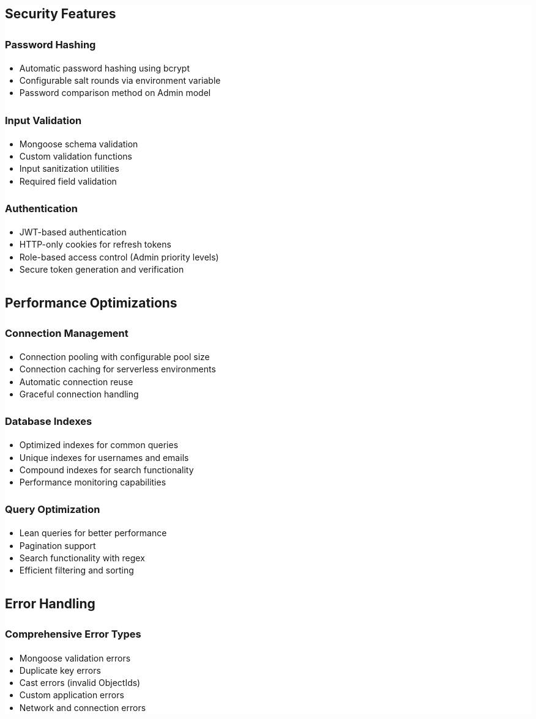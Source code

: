 ## Security Features

### Password Hashing
- Automatic password hashing using bcrypt
- Configurable salt rounds via environment variable
- Password comparison method on Admin model

### Input Validation
- Mongoose schema validation
- Custom validation functions
- Input sanitization utilities
- Required field validation

### Authentication
- JWT-based authentication
- HTTP-only cookies for refresh tokens
- Role-based access control (Admin priority levels)
- Secure token generation and verification

## Performance Optimizations

### Connection Management
- Connection pooling with configurable pool size
- Connection caching for serverless environments
- Automatic connection reuse
- Graceful connection handling

### Database Indexes
- Optimized indexes for common queries
- Unique indexes for usernames and emails
- Compound indexes for search functionality
- Performance monitoring capabilities

### Query Optimization
- Lean queries for better performance
- Pagination support
- Search functionality with regex
- Efficient filtering and sorting

## Error Handling

### Comprehensive Error Types
- Mongoose validation errors
- Duplicate key errors
- Cast errors (invalid ObjectIds)
- Custom application errors
- Network and connection errors
